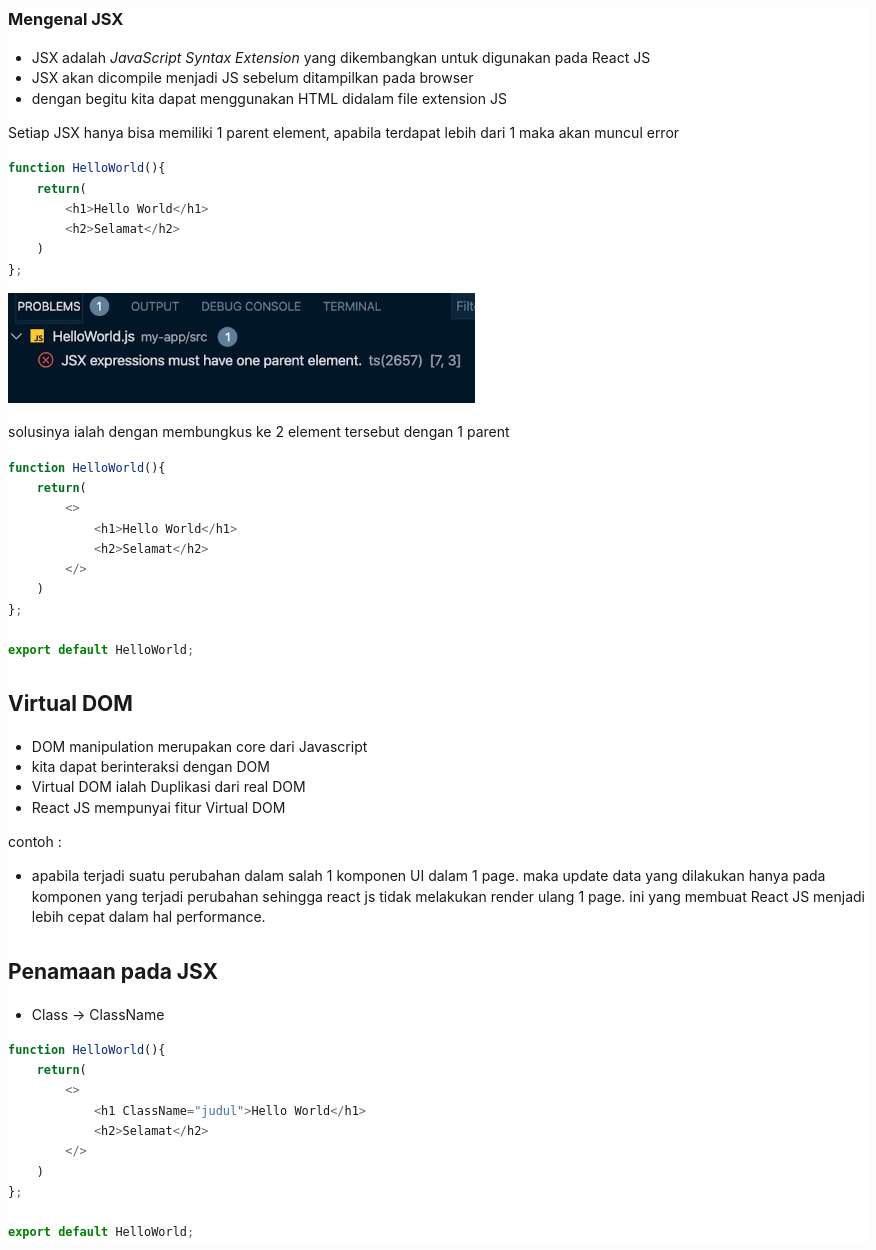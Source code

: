 ### Mengenal JSX
- JSX adalah *JavaScript Syntax Extension* yang dikembangkan untuk digunakan pada React JS
- JSX akan dicompile menjadi JS sebelum ditampilkan pada browser
- dengan begitu kita dapat menggunakan HTML didalam file extension JS

Setiap JSX hanya bisa memiliki 1 parent element, apabila terdapat lebih dari 1 maka akan muncul error
```js
function HelloWorld(){
    return(
        <h1>Hello World</h1>
        <h2>Selamat</h2>
    )
};
```

![Error](img/Error.jpeg)

solusinya ialah dengan membungkus ke 2 element tersebut dengan 1 parent
```js
function HelloWorld(){
    return(
        <>
            <h1>Hello World</h1>
            <h2>Selamat</h2>
        </>
    )
};

export default HelloWorld;
```

## Virtual DOM
- DOM manipulation merupakan core dari Javascript
- kita dapat berinteraksi dengan DOM
- Virtual DOM ialah Duplikasi dari real DOM
- React JS mempunyai fitur Virtual DOM

contoh :
- apabila terjadi suatu perubahan dalam salah 1 komponen UI dalam 1 page. maka update data yang dilakukan hanya pada komponen yang terjadi perubahan sehingga react js tidak melakukan render ulang 1 page. ini yang membuat React JS menjadi lebih cepat dalam hal performance.

## Penamaan pada JSX
- Class -> ClassName 
```js
function HelloWorld(){
    return(
        <>
            <h1 ClassName="judul">Hello World</h1>
            <h2>Selamat</h2>
        </>
    )
};

export default HelloWorld;
```
